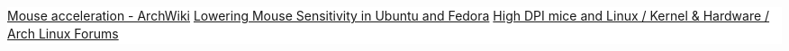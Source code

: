 [Mouse acceleration - ArchWiki](https://wiki.archlinux.org/index.php/Mouse_acceleration)
[Lowering Mouse Sensitivity in Ubuntu and Fedora](https://patrickmn.com/blog/lowering-gaming-mouse-sensitivity-in-ubuntu-9-10/)
[High DPI mice and Linux / Kernel & Hardware / Arch Linux Forums](https://bbs.archlinux.org/viewtopic.php?id=104742)

